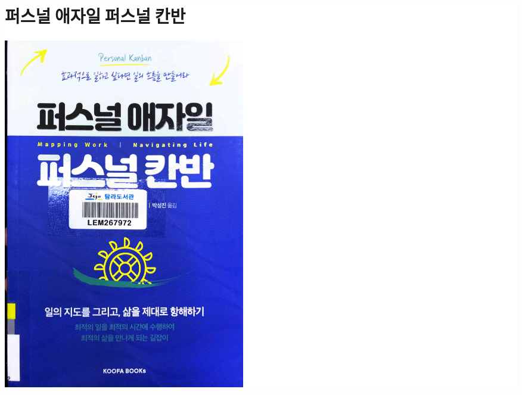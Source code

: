 퍼스널 애자일 퍼스널 칸반
=========================
<img src="personal_kanban/0.jpg" alt="title" width="400"/>
